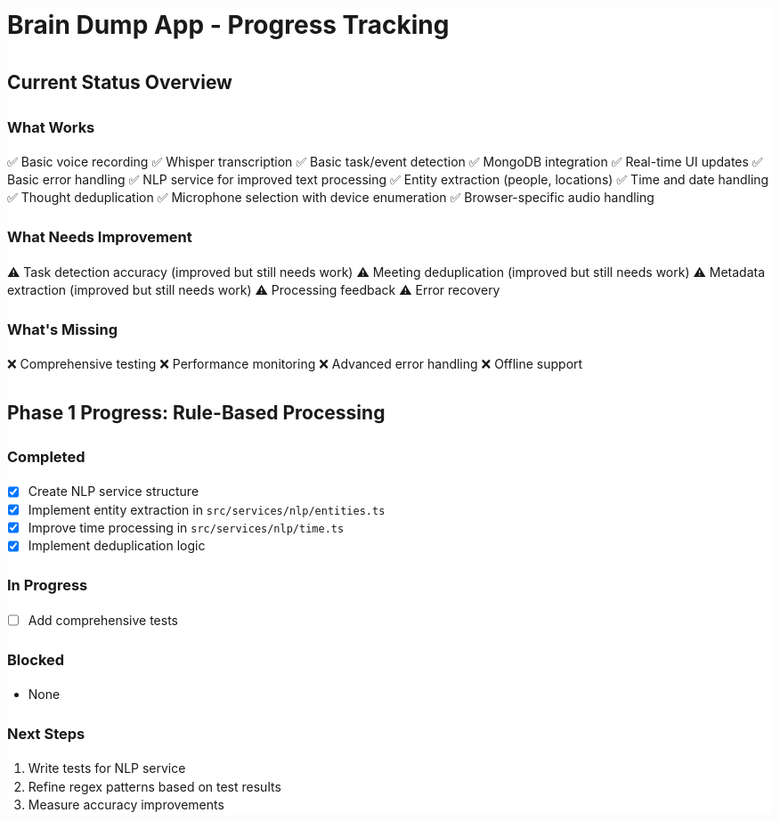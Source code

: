 # Brain Dump App - Progress Tracking

## Current Status Overview

### What Works
✅ Basic voice recording
✅ Whisper transcription
✅ Basic task/event detection
✅ MongoDB integration
✅ Real-time UI updates
✅ Basic error handling
✅ NLP service for improved text processing
✅ Entity extraction (people, locations)
✅ Time and date handling
✅ Thought deduplication
✅ Microphone selection with device enumeration
✅ Browser-specific audio handling

### What Needs Improvement
⚠️ Task detection accuracy (improved but still needs work)
⚠️ Meeting deduplication (improved but still needs work)
⚠️ Metadata extraction (improved but still needs work)
⚠️ Processing feedback
⚠️ Error recovery

### What's Missing
❌ Comprehensive testing
❌ Performance monitoring
❌ Advanced error handling
❌ Offline support

## Phase 1 Progress: Rule-Based Processing

### Completed
- [x] Create NLP service structure
- [x] Implement entity extraction in `src/services/nlp/entities.ts`
- [x] Improve time processing in `src/services/nlp/time.ts`
- [x] Implement deduplication logic

### In Progress
- [ ] Add comprehensive tests

### Blocked
- None

### Next Steps
1. Write tests for NLP service
2. Refine regex patterns based on test results
3. Measure accuracy improvements
